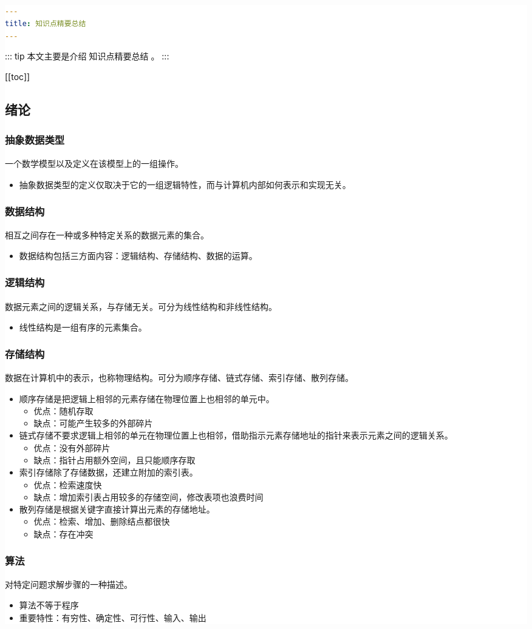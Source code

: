 ```yaml
---
title: 知识点精要总结
---
```


::: tip
本文主要是介绍 知识点精要总结 。
:::

[[toc]]
## 绪论

### 抽象数据类型

一个数学模型以及定义在该模型上的一组操作。

- 抽象数据类型的定义仅取决于它的一组逻辑特性，而与计算机内部如何表示和实现无关。

### 数据结构

相互之间存在一种或多种特定关系的数据元素的集合。

- 数据结构包括三方面内容：逻辑结构、存储结构、数据的运算。

### 逻辑结构

数据元素之间的逻辑关系，与存储无关。可分为线性结构和非线性结构。

- 线性结构是一组有序的元素集合。

### 存储结构

数据在计算机中的表示，也称物理结构。可分为顺序存储、链式存储、索引存储、散列存储。

- 顺序存储是把逻辑上相邻的元素存储在物理位置上也相邻的单元中。
  - 优点：随机存取
  - 缺点：可能产生较多的外部碎片
- 链式存储不要求逻辑上相邻的单元在物理位置上也相邻，借助指示元素存储地址的指针来表示元素之间的逻辑关系。
  - 优点：没有外部碎片
  - 缺点：指针占用额外空间，且只能顺序存取
- 索引存储除了存储数据，还建立附加的索引表。
  - 优点：检索速度快
  - 缺点：增加索引表占用较多的存储空间，修改表项也浪费时间
- 散列存储是根据关键字直接计算出元素的存储地址。
  - 优点：检索、增加、删除结点都很快
  - 缺点：存在冲突

### 算法

对特定问题求解步骤的一种描述。

- 算法不等于程序
- 重要特性：有穷性、确定性、可行性、输入、输出
